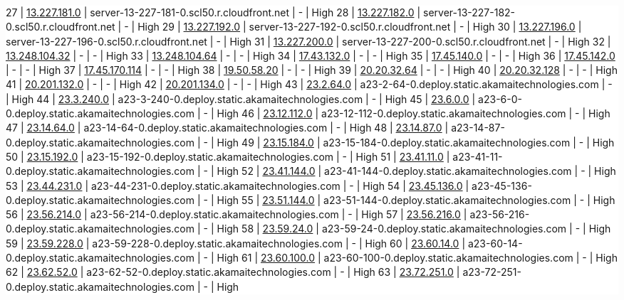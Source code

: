 27 | [13.227.181.0](https://vuldb.com/?ip.13.227.181.0) | server-13-227-181-0.scl50.r.cloudfront.net | - | High
28 | [13.227.182.0](https://vuldb.com/?ip.13.227.182.0) | server-13-227-182-0.scl50.r.cloudfront.net | - | High
29 | [13.227.192.0](https://vuldb.com/?ip.13.227.192.0) | server-13-227-192-0.scl50.r.cloudfront.net | - | High
30 | [13.227.196.0](https://vuldb.com/?ip.13.227.196.0) | server-13-227-196-0.scl50.r.cloudfront.net | - | High
31 | [13.227.200.0](https://vuldb.com/?ip.13.227.200.0) | server-13-227-200-0.scl50.r.cloudfront.net | - | High
32 | [13.248.104.32](https://vuldb.com/?ip.13.248.104.32) | - | - | High
33 | [13.248.104.64](https://vuldb.com/?ip.13.248.104.64) | - | - | High
34 | [17.43.132.0](https://vuldb.com/?ip.17.43.132.0) | - | - | High
35 | [17.45.140.0](https://vuldb.com/?ip.17.45.140.0) | - | - | High
36 | [17.45.142.0](https://vuldb.com/?ip.17.45.142.0) | - | - | High
37 | [17.45.170.114](https://vuldb.com/?ip.17.45.170.114) | - | - | High
38 | [19.50.58.20](https://vuldb.com/?ip.19.50.58.20) | - | - | High
39 | [20.20.32.64](https://vuldb.com/?ip.20.20.32.64) | - | - | High
40 | [20.20.32.128](https://vuldb.com/?ip.20.20.32.128) | - | - | High
41 | [20.201.132.0](https://vuldb.com/?ip.20.201.132.0) | - | - | High
42 | [20.201.134.0](https://vuldb.com/?ip.20.201.134.0) | - | - | High
43 | [23.2.64.0](https://vuldb.com/?ip.23.2.64.0) | a23-2-64-0.deploy.static.akamaitechnologies.com | - | High
44 | [23.3.240.0](https://vuldb.com/?ip.23.3.240.0) | a23-3-240-0.deploy.static.akamaitechnologies.com | - | High
45 | [23.6.0.0](https://vuldb.com/?ip.23.6.0.0) | a23-6-0-0.deploy.static.akamaitechnologies.com | - | High
46 | [23.12.112.0](https://vuldb.com/?ip.23.12.112.0) | a23-12-112-0.deploy.static.akamaitechnologies.com | - | High
47 | [23.14.64.0](https://vuldb.com/?ip.23.14.64.0) | a23-14-64-0.deploy.static.akamaitechnologies.com | - | High
48 | [23.14.87.0](https://vuldb.com/?ip.23.14.87.0) | a23-14-87-0.deploy.static.akamaitechnologies.com | - | High
49 | [23.15.184.0](https://vuldb.com/?ip.23.15.184.0) | a23-15-184-0.deploy.static.akamaitechnologies.com | - | High
50 | [23.15.192.0](https://vuldb.com/?ip.23.15.192.0) | a23-15-192-0.deploy.static.akamaitechnologies.com | - | High
51 | [23.41.11.0](https://vuldb.com/?ip.23.41.11.0) | a23-41-11-0.deploy.static.akamaitechnologies.com | - | High
52 | [23.41.144.0](https://vuldb.com/?ip.23.41.144.0) | a23-41-144-0.deploy.static.akamaitechnologies.com | - | High
53 | [23.44.231.0](https://vuldb.com/?ip.23.44.231.0) | a23-44-231-0.deploy.static.akamaitechnologies.com | - | High
54 | [23.45.136.0](https://vuldb.com/?ip.23.45.136.0) | a23-45-136-0.deploy.static.akamaitechnologies.com | - | High
55 | [23.51.144.0](https://vuldb.com/?ip.23.51.144.0) | a23-51-144-0.deploy.static.akamaitechnologies.com | - | High
56 | [23.56.214.0](https://vuldb.com/?ip.23.56.214.0) | a23-56-214-0.deploy.static.akamaitechnologies.com | - | High
57 | [23.56.216.0](https://vuldb.com/?ip.23.56.216.0) | a23-56-216-0.deploy.static.akamaitechnologies.com | - | High
58 | [23.59.24.0](https://vuldb.com/?ip.23.59.24.0) | a23-59-24-0.deploy.static.akamaitechnologies.com | - | High
59 | [23.59.228.0](https://vuldb.com/?ip.23.59.228.0) | a23-59-228-0.deploy.static.akamaitechnologies.com | - | High
60 | [23.60.14.0](https://vuldb.com/?ip.23.60.14.0) | a23-60-14-0.deploy.static.akamaitechnologies.com | - | High
61 | [23.60.100.0](https://vuldb.com/?ip.23.60.100.0) | a23-60-100-0.deploy.static.akamaitechnologies.com | - | High
62 | [23.62.52.0](https://vuldb.com/?ip.23.62.52.0) | a23-62-52-0.deploy.static.akamaitechnologies.com | - | High
63 | [23.72.251.0](https://vuldb.com/?ip.23.72.251.0) | a23-72-251-0.deploy.static.akamaitechnologies.com | - | High